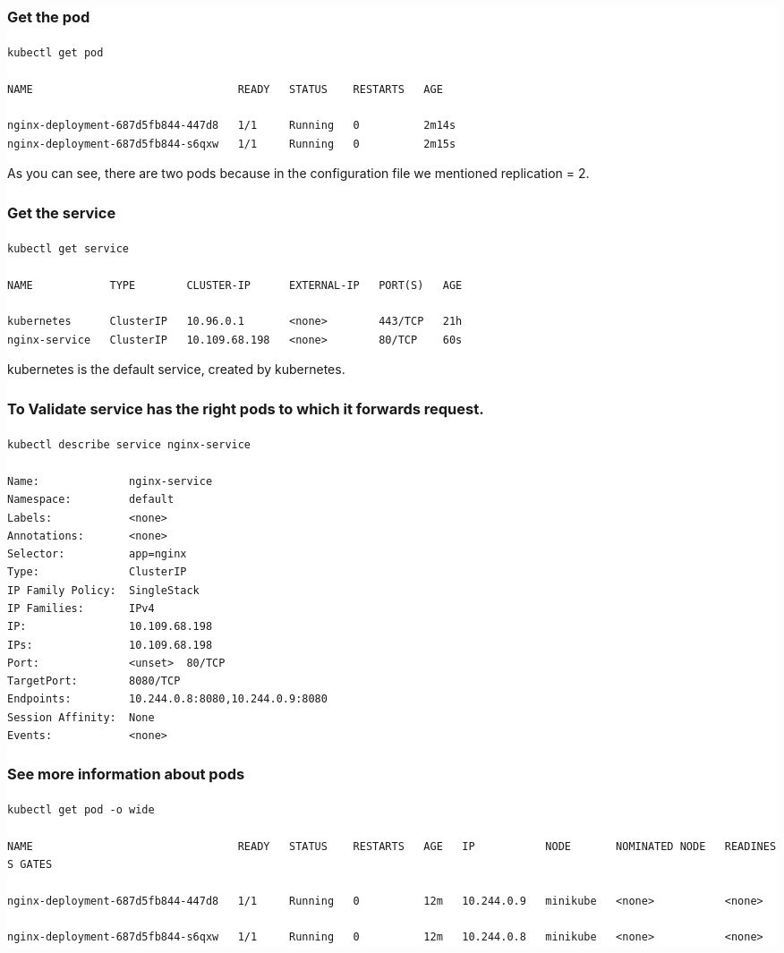 ### Get the pod

```shell
kubectl get pod

NAME                                READY   STATUS    RESTARTS   AGE

nginx-deployment-687d5fb844-447d8   1/1     Running   0          2m14s
nginx-deployment-687d5fb844-s6qxw   1/1     Running   0          2m15s
```

As you can see, there are two pods because in the configuration file we mentioned replication = 2.

### Get the service

```shell
kubectl get service

NAME            TYPE        CLUSTER-IP      EXTERNAL-IP   PORT(S)   AGE

kubernetes      ClusterIP   10.96.0.1       <none>        443/TCP   21h
nginx-service   ClusterIP   10.109.68.198   <none>        80/TCP    60s
```

kubernetes is the default service, created by kubernetes.

### To Validate service has the right pods to which it forwards request.

```shell
kubectl describe service nginx-service

Name:              nginx-service
Namespace:         default
Labels:            <none>
Annotations:       <none>
Selector:          app=nginx
Type:              ClusterIP
IP Family Policy:  SingleStack
IP Families:       IPv4
IP:                10.109.68.198
IPs:               10.109.68.198
Port:              <unset>  80/TCP
TargetPort:        8080/TCP
Endpoints:         10.244.0.8:8080,10.244.0.9:8080
Session Affinity:  None
Events:            <none>
```

### See more information about pods

```shell
kubectl get pod -o wide

NAME                                READY   STATUS    RESTARTS   AGE   IP           NODE       NOMINATED NODE   READINESS GATES

nginx-deployment-687d5fb844-447d8   1/1     Running   0          12m   10.244.0.9   minikube   <none>           <none>

nginx-deployment-687d5fb844-s6qxw   1/1     Running   0          12m   10.244.0.8   minikube   <none>           <none>
```
